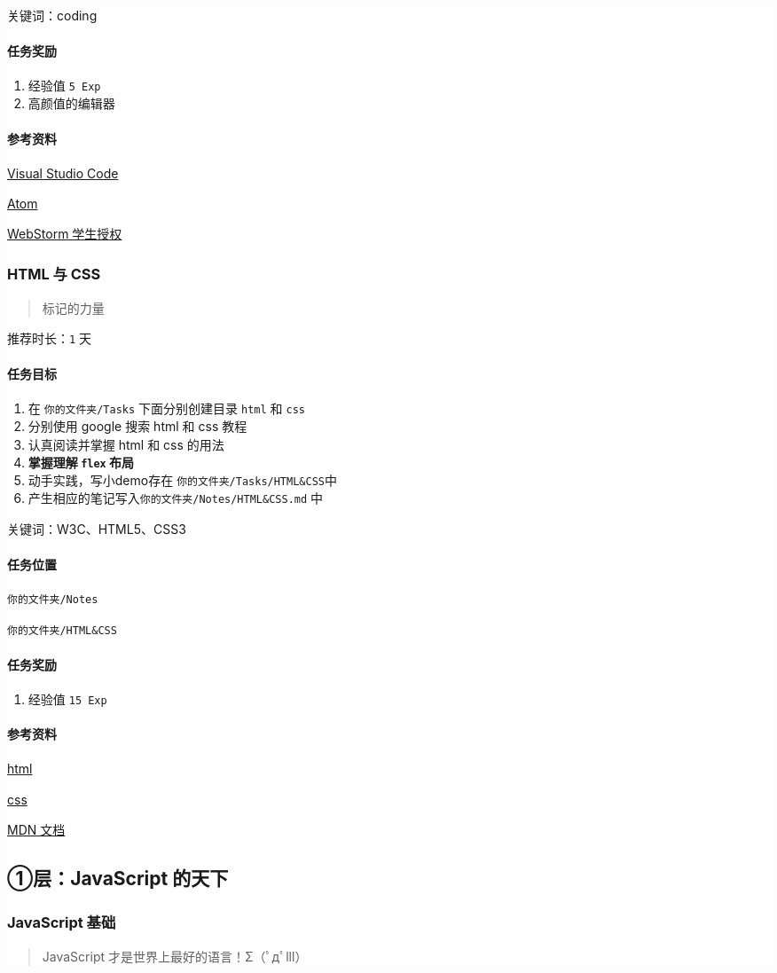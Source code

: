 关键词：coding

#### 任务奖励

1. 经验值 `5 Exp`
2. 高颜值的编辑器

#### 参考资料

[Visual Studio Code](https://code.visualstudio.com/)

[Atom](https://atom.io/)

[WebStorm 学生授权](https://sales.jetbrains.com/hc/zh-cn/articles/207154369-%E5%AD%A6%E7%94%9F%E6%8E%88%E6%9D%83%E7%94%B3%E8%AF%B7%E6%96%B9%E5%BC%8F)

### HTML 与 CSS

> 标记的力量

推荐时长：`1` 天

#### 任务目标

1. 在 `你的文件夹/Tasks` 下面分别创建目录 `html` 和 `css`
2. 分别使用 google 搜索 html 和 css 教程
3. 认真阅读并掌握 html 和 css 的用法
4. **掌握理解 `flex` 布局**
5. 动手实践，写小demo存在 `你的文件夹/Tasks/HTML&CSS`中
6. 产生相应的笔记写入`你的文件夹/Notes/HTML&CSS.md` 中

关键词：W3C、HTML5、CSS3

#### 任务位置

`你的文件夹/Notes`

`你的文件夹/HTML&CSS`

#### 任务奖励

1. 经验值 `15 Exp`

#### 参考资料

[html](http://www.w3school.com.cn/html/)

[css](http://www.w3school.com.cn/css/)

[MDN 文档](https://developer.mozilla.org/zh-CN/docs/Web)

## ①层：JavaScript 的天下

### JavaScript 基础

> JavaScript 才是世界上最好的语言！Σ（ﾟдﾟlll）
